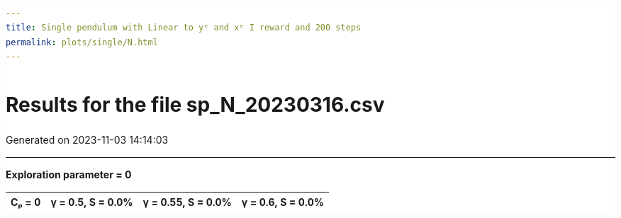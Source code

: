 ```yaml
---
title: Single pendulum with Linear to yᵉ and xᵉ I reward and 200 steps
permalink: plots/single/N.html
---
```


# Results for the file sp_N_20230316.csv 

Generated on 2023-11-03 14:14:03

---

**Exploration parameter = 0**

| Cₚ = 0 | γ = 0.5, S = 0.0% | γ = 0.55, S = 0.0% | γ = 0.6, S = 0.0% | 
| --- | --- | --- | --- | 